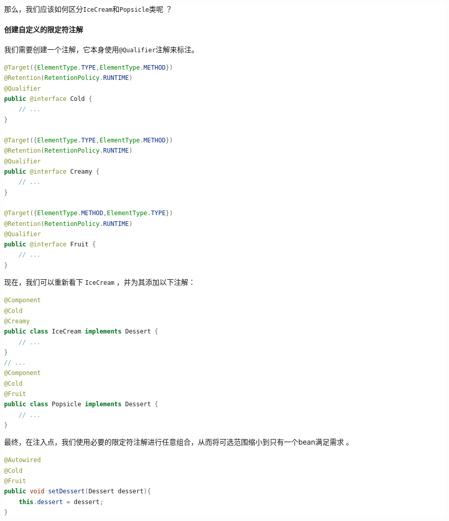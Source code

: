 那么，我们应该如何区分`IceCream`和`Popsicle`类呢 ？

#### 创建自定义的限定符注解

我们需要创建一个注解，它本身使用`@Qualifier`注解来标注。

```java
@Target({ElementType.TYPE,ElementType.METHOD})
@Retention(RetentionPolicy.RUNTIME)
@Qualifier
public @interface Cold {
    // ...
}

@Target({ElementType.TYPE,ElementType.METHOD})
@Retention(RetentionPolicy.RUNTIME)
@Qualifier
public @interface Creamy {
    // ...
}

@Target({ElementType.METHOD,ElementType.TYPE})
@Retention(RetentionPolicy.RUNTIME)
@Qualifier
public @interface Fruit {
    // ...
}

```

现在，我们可以重新看下 `IceCream` ，并为其添加以下注解：

```java
@Component
@Cold
@Creamy
public class IceCream implements Dessert {
    // ...
}
// ...
@Component
@Cold
@Fruit
public class Popsicle implements Dessert {
    // ...
}
```

最终，在注入点，我们使用必要的限定符注解进行任意组合，从而将可选范围缩小到只有一个bean满足需求 。

```java
@Autowired
@Cold
@Fruit
public void setDessert(Dessert dessert){
    this.dessert = dessert;
}
```
